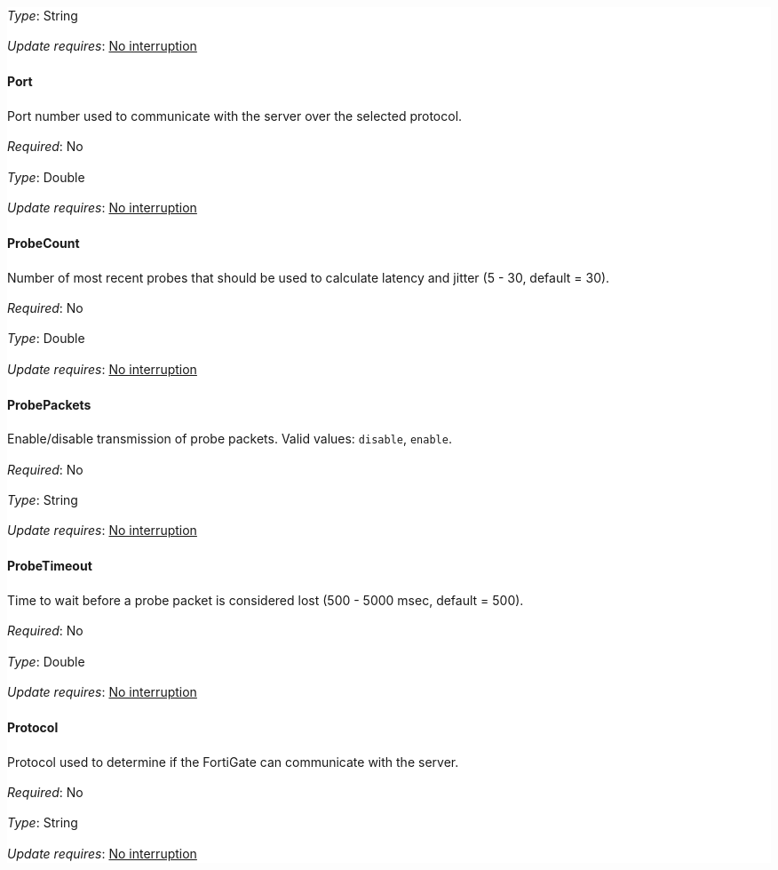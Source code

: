 _Type_: String

_Update requires_: [No interruption](https://docs.aws.amazon.com/AWSCloudFormation/latest/UserGuide/using-cfn-updating-stacks-update-behaviors.html#update-no-interrupt)

#### Port

Port number used to communicate with the server over the selected protocol.

_Required_: No

_Type_: Double

_Update requires_: [No interruption](https://docs.aws.amazon.com/AWSCloudFormation/latest/UserGuide/using-cfn-updating-stacks-update-behaviors.html#update-no-interrupt)

#### ProbeCount

Number of most recent probes that should be used to calculate latency and jitter (5 - 30, default = 30).

_Required_: No

_Type_: Double

_Update requires_: [No interruption](https://docs.aws.amazon.com/AWSCloudFormation/latest/UserGuide/using-cfn-updating-stacks-update-behaviors.html#update-no-interrupt)

#### ProbePackets

Enable/disable transmission of probe packets. Valid values: `disable`, `enable`.

_Required_: No

_Type_: String

_Update requires_: [No interruption](https://docs.aws.amazon.com/AWSCloudFormation/latest/UserGuide/using-cfn-updating-stacks-update-behaviors.html#update-no-interrupt)

#### ProbeTimeout

Time to wait before a probe packet is considered lost (500 - 5000 msec, default = 500).

_Required_: No

_Type_: Double

_Update requires_: [No interruption](https://docs.aws.amazon.com/AWSCloudFormation/latest/UserGuide/using-cfn-updating-stacks-update-behaviors.html#update-no-interrupt)

#### Protocol

Protocol used to determine if the FortiGate can communicate with the server.

_Required_: No

_Type_: String

_Update requires_: [No interruption](https://docs.aws.amazon.com/AWSCloudFormation/latest/UserGuide/using-cfn-updating-stacks-update-behaviors.html#update-no-interrupt)

